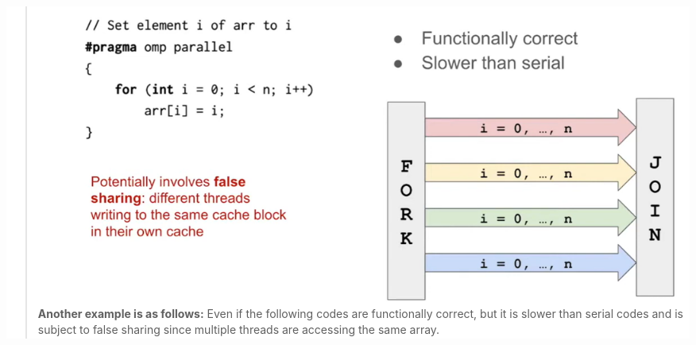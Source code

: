 > ![](Thread_Level_Parallelism.assets/image-20231203112528069.png)
> **Another example is as follows:**
> Even if the following codes are functionally correct, but it is slower than serial codes and is subject to false sharing since multiple threads are accessing the same array.
> 
